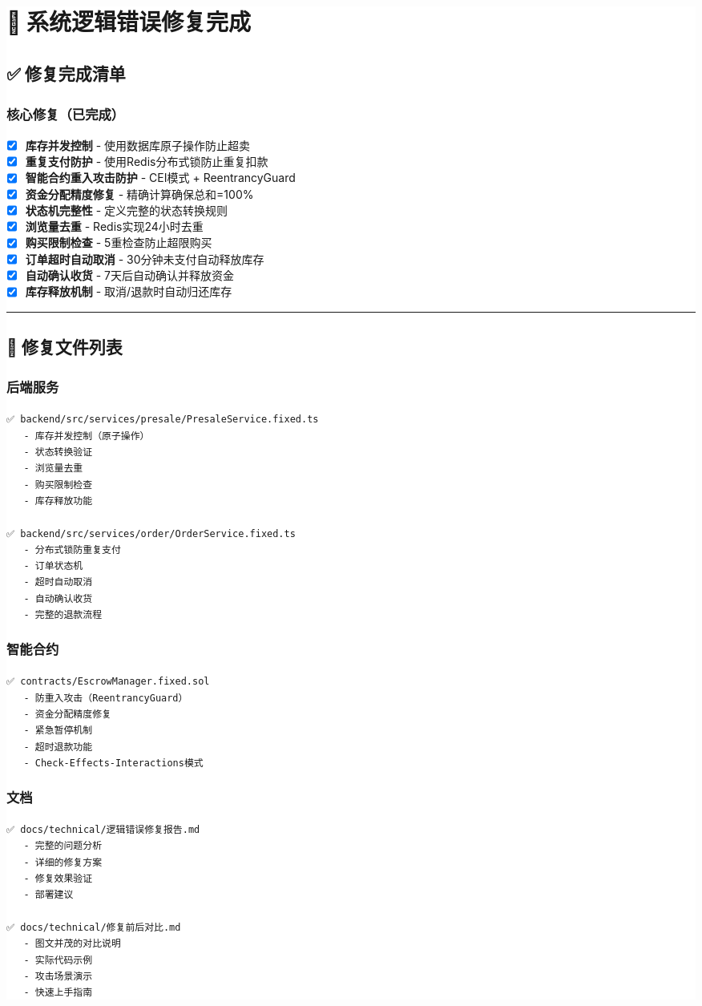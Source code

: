 # 🎉 系统逻辑错误修复完成

## ✅ 修复完成清单

### 核心修复（已完成）

- [x] **库存并发控制** - 使用数据库原子操作防止超卖
- [x] **重复支付防护** - 使用Redis分布式锁防止重复扣款
- [x] **智能合约重入攻击防护** - CEI模式 + ReentrancyGuard
- [x] **资金分配精度修复** - 精确计算确保总和=100%
- [x] **状态机完整性** - 定义完整的状态转换规则
- [x] **浏览量去重** - Redis实现24小时去重
- [x] **购买限制检查** - 5重检查防止超限购买
- [x] **订单超时自动取消** - 30分钟未支付自动释放库存
- [x] **自动确认收货** - 7天后自动确认并释放资金
- [x] **库存释放机制** - 取消/退款时自动归还库存

---

## 📁 修复文件列表

### 后端服务
```
✅ backend/src/services/presale/PresaleService.fixed.ts
   - 库存并发控制（原子操作）
   - 状态转换验证
   - 浏览量去重
   - 购买限制检查
   - 库存释放功能

✅ backend/src/services/order/OrderService.fixed.ts
   - 分布式锁防重复支付
   - 订单状态机
   - 超时自动取消
   - 自动确认收货
   - 完整的退款流程
```

### 智能合约
```
✅ contracts/EscrowManager.fixed.sol
   - 防重入攻击（ReentrancyGuard）
   - 资金分配精度修复
   - 紧急暂停机制
   - 超时退款功能
   - Check-Effects-Interactions模式
```

### 文档
```
✅ docs/technical/逻辑错误修复报告.md
   - 完整的问题分析
   - 详细的修复方案
   - 修复效果验证
   - 部署建议

✅ docs/technical/修复前后对比.md
   - 图文并茂的对比说明
   - 实际代码示例
   - 攻击场景演示
   - 快速上手指南
```